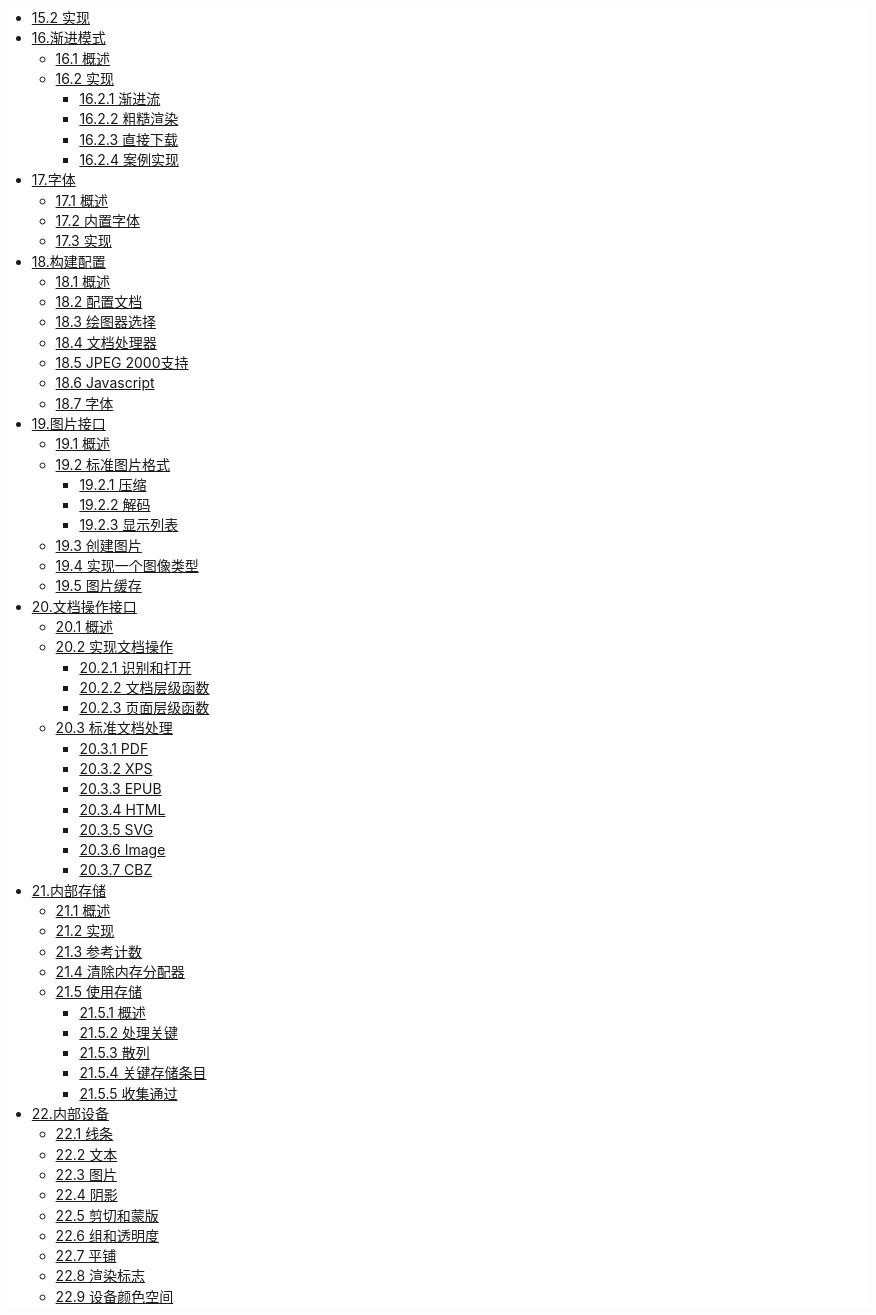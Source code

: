   - [15.2 实现](#152-实现)
- [16.渐进模式](#16渐进模式)
  - [16.1 概述](#161-概述)
  - [16.2 实现](#162-实现)
    - [16.2.1 渐进流](#1621-渐进流)
    - [16.2.2 粗糙渲染](#1622-粗糙渲染)
    - [16.2.3 直接下载](#1623-直接下载)
    - [16.2.4 案例实现](#1624-案例实现)
- [17.字体](#17字体)
  - [17.1 概述](#171-概述)
  - [17.2 内置字体](#172-内置字体)
  - [17.3 实现](#173-实现)
- [18.构建配置](#18构建配置)
  - [18.1 概述](#181-概述)
  - [18.2 配置文档](#182-配置文档)
  - [18.3 绘图器选择](#183-绘图器选择)
  - [18.4 文档处理器](#184-文档处理器)
  - [18.5 JPEG 2000支持](#185-jpeg-2000支持)
  - [18.6 Javascript](#186-javascript)
  - [18.7 字体](#187-字体)
- [19.图片接口](#19图片接口)
  - [19.1 概述](#191-概述)
  - [19.2 标准图片格式](#192-标准图片格式)
    - [19.2.1 压缩](#1921-压缩)
    - [19.2.2 解码](#1922-解码)
    - [19.2.3 显示列表](#1923-显示列表)
  - [19.3 创建图片](#193-创建图片)
  - [19.4 实现一个图像类型](#194-实现一个图像类型)
  - [19.5 图片缓存](#195-图片缓存)
- [20.文档操作接口](#20文档操作接口)
  - [20.1 概述](#201-概述)
  - [20.2 实现文档操作](#202-实现文档操作)
    - [20.2.1 识别和打开](#2021-识别和打开)
    - [20.2.2 文档层级函数](#2022-文档层级函数)
    - [20.2.3 页面层级函数](#2023-页面层级函数)
  - [20.3 标准文档处理](#203-标准文档处理)
    - [20.3.1 PDF](#2031-pdf)
    - [20.3.2 XPS](#2032-xps)
    - [20.3.3 EPUB](#2033-epub)
    - [20.3.4 HTML](#2034-html)
    - [20.3.5 SVG](#2035-svg)
    - [20.3.6 Image](#2036-image)
    - [20.3.7 CBZ](#2037-cbz)
- [21.内部存储](#21内部存储)
  - [21.1 概述](#211-概述)
  - [21.2 实现](#212-实现)
  - [21.3 参考计数](#213-参考计数)
  - [21.4 清除内存分配器](#214-清除内存分配器)
  - [21.5 使用存储](#215-使用存储)
    - [21.5.1 概述](#2151-概述)
    - [21.5.2 处理关键](#2152-处理关键)
    - [21.5.3 散列](#2153-散列)
    - [21.5.4 关键存储条目](#2154-关键存储条目)
    - [21.5.5 收集通过](#2155-收集通过)
- [22.内部设备](#22内部设备)
  - [22.1 线条](#221-线条)
  - [22.2 文本](#222-文本)
  - [22.3 图片](#223-图片)
  - [22.4 阴影](#224-阴影)
  - [22.5 剪切和蒙版](#225-剪切和蒙版)
  - [22.6 组和透明度](#226-组和透明度)
  - [22.7 平铺](#227-平铺)
  - [22.8 渲染标志](#228-渲染标志)
  - [22.9 设备颜色空间](#229-设备颜色空间)